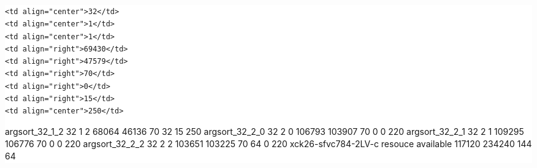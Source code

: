     <td align="center">32</td>
    <td align="center">1</td>
    <td align="center">1</td>
    <td align="right">69430</td>
    <td align="right">47579</td>
    <td align="right">70</td>
    <td align="right">0</td>
    <td align="right">15</td>
    <td align="center">250</td>
  </tr>
  <tr>
    <td>argsort_32_1_2</td>
    <td align="center">32</td>
    <td align="center">1</td>
    <td align="center">2</td>
    <td align="right">68064</td>
    <td align="right">46136</td>
    <td align="right">70</td>
    <td align="right">32</td>
    <td align="right">15</td>
    <td align="center">250</td>
  </tr>
  <tr>
    <td>argsort_32_2_0</td>
    <td align="center">32</td>
    <td align="center">2</td>
    <td align="center">0</td>
    <td align="right">106793</td>
    <td align="right">103907</td>
    <td align="right">70</td>
    <td align="right">0</td>
    <td align="right">0</td>
    <td align="center">220</td>
  </tr>
  <tr>
    <td>argsort_32_2_1</td>
    <td align="center">32</td>
    <td align="center">2</td>
    <td align="center">1</td>
    <td align="right">109295</td>
    <td align="right">106776</td>
    <td align="right">70</td>
    <td align="right">0</td>
    <td align="right">0</td>
    <td align="center">220</td>
  </tr>
  <tr>
    <td>argsort_32_2_2</td>
    <td align="center">32</td>
    <td align="center">2</td>
    <td align="center">2</td>
    <td align="right">103651</td>
    <td align="right">103225</td>
    <td align="right">70</td>
    <td align="right">64</td>
    <td align="right">0</td>
    <td align="center">220</td>
  </tr>
  <tr>
    <td colspan="4">xck26-sfvc784-2LV-c resouce available</td>
    <td align="right">117120</td>
    <td align="right">234240</td>
    <td align="right">144</td>
    <td align="right">64</td>